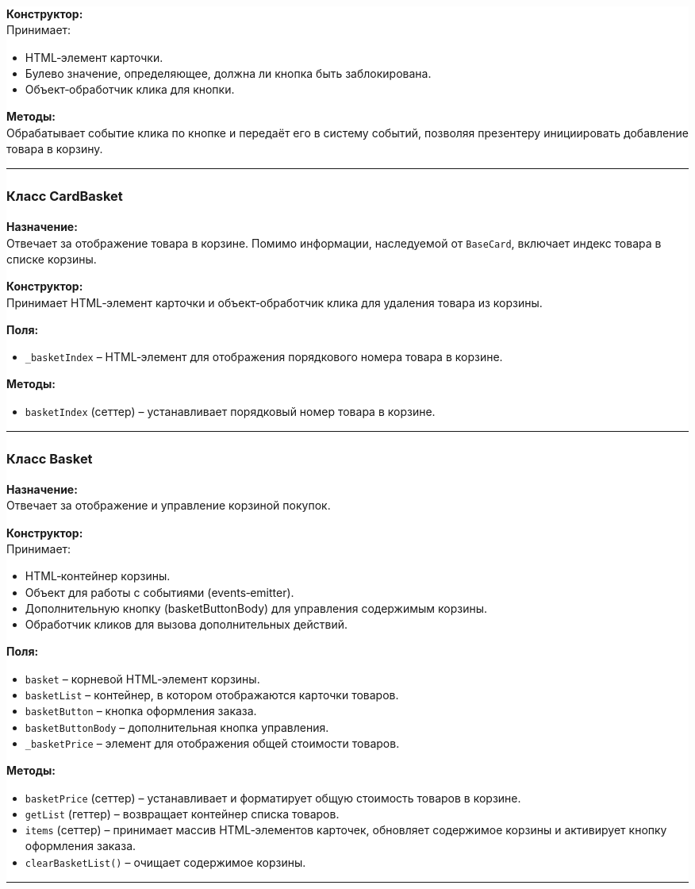 **Конструктор:**  
Принимает:
- HTML‑элемент карточки.
- Булево значение, определяющее, должна ли кнопка быть заблокирована.
- Объект‑обработчик клика для кнопки.

**Методы:**  
Обрабатывает событие клика по кнопке и передаёт его в систему событий, позволяя презентеру инициировать добавление товара в корзину.

---

### Класс CardBasket

**Назначение:**  
Отвечает за отображение товара в корзине. Помимо информации, наследуемой от `BaseCard`, включает индекс товара в списке корзины.

**Конструктор:**  
Принимает HTML‑элемент карточки и объект‑обработчик клика для удаления товара из корзины.

**Поля:**  
- `_basketIndex` – HTML‑элемент для отображения порядкового номера товара в корзине.

**Методы:**  
- `basketIndex` (сеттер) – устанавливает порядковый номер товара в корзине.

---

### Класс Basket

**Назначение:**  
Отвечает за отображение и управление корзиной покупок.

**Конструктор:**  
Принимает:
- HTML‑контейнер корзины.
- Объект для работы с событиями (events‑emitter).
- Дополнительную кнопку (basketButtonBody) для управления содержимым корзины.
- Обработчик кликов для вызова дополнительных действий.

**Поля:**  
- `basket` – корневой HTML‑элемент корзины.
- `basketList` – контейнер, в котором отображаются карточки товаров.
- `basketButton` – кнопка оформления заказа.
- `basketButtonBody` – дополнительная кнопка управления.
- `_basketPrice` – элемент для отображения общей стоимости товаров.

**Методы:**  
- `basketPrice` (сеттер) – устанавливает и форматирует общую стоимость товаров в корзине.
- `getList` (геттер) – возвращает контейнер списка товаров.
- `items` (сеттер) – принимает массив HTML‑элементов карточек, обновляет содержимое корзины и активирует кнопку оформления заказа.
- `clearBasketList()` – очищает содержимое корзины.

---
